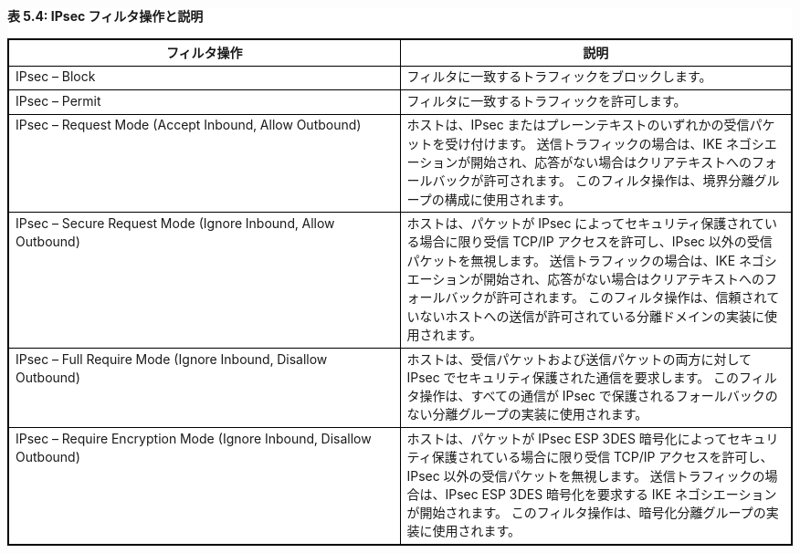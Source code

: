 **表 5.4: IPsec フィルタ操作と説明**

 
<p> </p>
<table style="border:1px solid black;">
<colgroup>
<col width="50%" />
<col width="50%" />
</colgroup>
<thead>
<tr class="header">
<th style="border:1px solid black;" >フィルタ操作</th>
<th style="border:1px solid black;" >説明</th>
</tr>
</thead>
<tbody>
<tr class="odd">
<td style="border:1px solid black;">IPsec – Block</td>
<td style="border:1px solid black;">フィルタに一致するトラフィックをブロックします。</td>
</tr>
<tr class="even">
<td style="border:1px solid black;">IPsec – Permit</td>
<td style="border:1px solid black;">フィルタに一致するトラフィックを許可します。</td>
</tr>
<tr class="odd">
<td style="border:1px solid black;">IPsec – Request Mode
(Accept Inbound, Allow Outbound)</td>
<td style="border:1px solid black;">ホストは、IPsec またはプレーンテキストのいずれかの受信パケットを受け付けます。 送信トラフィックの場合は、IKE ネゴシエーションが開始され、応答がない場合はクリアテキストへのフォールバックが許可されます。 このフィルタ操作は、境界分離グループの構成に使用されます。</td>
</tr>
<tr class="even">
<td style="border:1px solid black;">IPsec – Secure Request Mode (Ignore Inbound, Allow Outbound)</td>
<td style="border:1px solid black;">ホストは、パケットが IPsec によってセキュリティ保護されている場合に限り受信 TCP/IP アクセスを許可し、IPsec 以外の受信パケットを無視します。 送信トラフィックの場合は、IKE ネゴシエーションが開始され、応答がない場合はクリアテキストへのフォールバックが許可されます。 このフィルタ操作は、信頼されていないホストへの送信が許可されている分離ドメインの実装に使用されます。</td>
</tr>
<tr class="odd">
<td style="border:1px solid black;">IPsec – Full Require Mode (Ignore Inbound, Disallow Outbound)</td>
<td style="border:1px solid black;">ホストは、受信パケットおよび送信パケットの両方に対して IPsec でセキュリティ保護された通信を要求します。 このフィルタ操作は、すべての通信が IPsec で保護されるフォールバックのない分離グループの実装に使用されます。</td>
</tr>
<tr class="even">
<td style="border:1px solid black;">IPsec – Require Encryption Mode (Ignore Inbound, Disallow Outbound)</td>
<td style="border:1px solid black;">ホストは、パケットが IPsec ESP 3DES 暗号化によってセキュリティ保護されている場合に限り受信 TCP/IP アクセスを許可し、IPsec 以外の受信パケットを無視します。 送信トラフィックの場合は、IPsec ESP 3DES 暗号化を要求する IKE ネゴシエーションが開始されます。 このフィルタ操作は、暗号化分離グループの実装に使用されます。</td>
</tr>
</tbody>
</table>
  